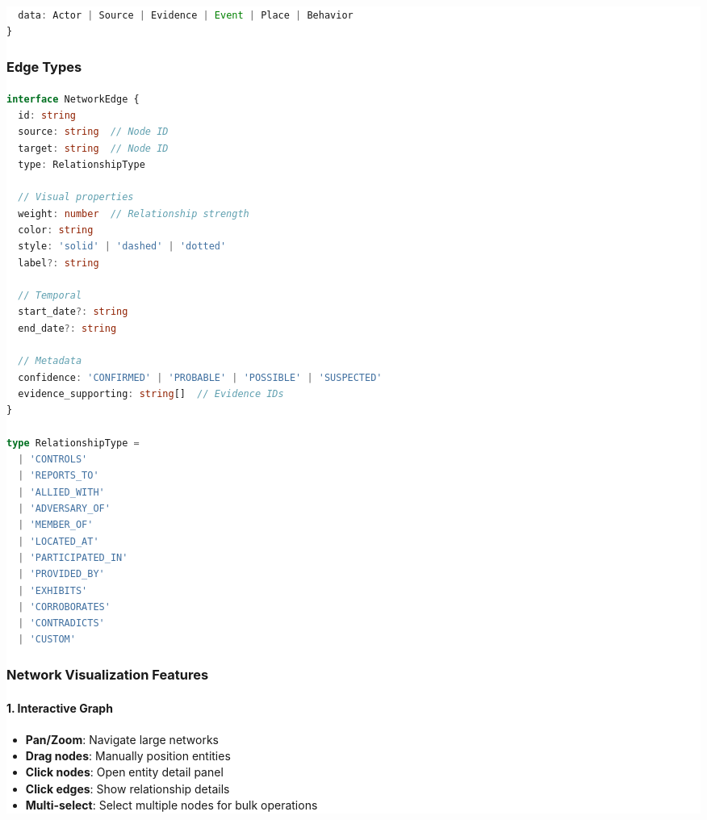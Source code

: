 ```typescript
  data: Actor | Source | Evidence | Event | Place | Behavior
}
```

### Edge Types

```typescript
interface NetworkEdge {
  id: string
  source: string  // Node ID
  target: string  // Node ID
  type: RelationshipType

  // Visual properties
  weight: number  // Relationship strength
  color: string
  style: 'solid' | 'dashed' | 'dotted'
  label?: string

  // Temporal
  start_date?: string
  end_date?: string

  // Metadata
  confidence: 'CONFIRMED' | 'PROBABLE' | 'POSSIBLE' | 'SUSPECTED'
  evidence_supporting: string[]  // Evidence IDs
}

type RelationshipType =
  | 'CONTROLS'
  | 'REPORTS_TO'
  | 'ALLIED_WITH'
  | 'ADVERSARY_OF'
  | 'MEMBER_OF'
  | 'LOCATED_AT'
  | 'PARTICIPATED_IN'
  | 'PROVIDED_BY'
  | 'EXHIBITS'
  | 'CORROBORATES'
  | 'CONTRADICTS'
  | 'CUSTOM'
```

### Network Visualization Features

#### 1. Interactive Graph
- **Pan/Zoom**: Navigate large networks
- **Drag nodes**: Manually position entities
- **Click nodes**: Open entity detail panel
- **Click edges**: Show relationship details
- **Multi-select**: Select multiple nodes for bulk operations
